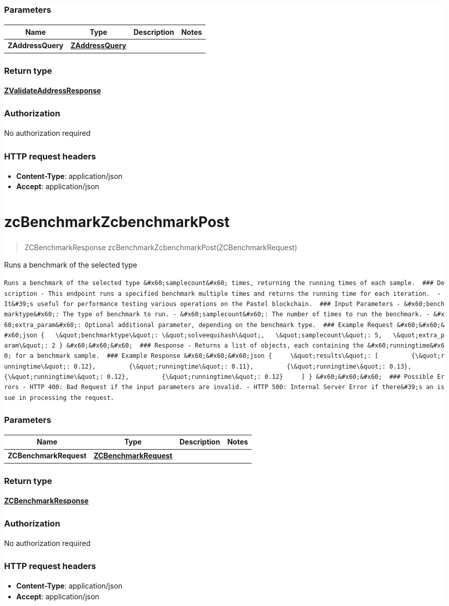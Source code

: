 ### Parameters

|Name | Type | Description  | Notes |
|------------- | ------------- | ------------- | -------------|
| **ZAddressQuery** | [**ZAddressQuery**](../Models/ZAddressQuery.md)|  | |

### Return type

[**ZValidateAddressResponse**](../Models/ZValidateAddressResponse.md)

### Authorization

No authorization required

### HTTP request headers

- **Content-Type**: application/json
- **Accept**: application/json

<a name="zcBenchmarkZcbenchmarkPost"></a>
# **zcBenchmarkZcbenchmarkPost**
> ZCBenchmarkResponse zcBenchmarkZcbenchmarkPost(ZCBenchmarkRequest)

Runs a benchmark of the selected type

    Runs a benchmark of the selected type &#x60;samplecount&#x60; times, returning the running times of each sample.  ### Description - This endpoint runs a specified benchmark multiple times and returns the running time for each iteration.  - It&#39;s useful for performance testing various operations on the Pastel blockchain.  ### Input Parameters - &#x60;benchmarktype&#x60;: The type of benchmark to run. - &#x60;samplecount&#x60;: The number of times to run the benchmark. - &#x60;extra_param&#x60;: Optional additional parameter, depending on the benchmark type.  ### Example Request &#x60;&#x60;&#x60;json {   \&quot;benchmarktype\&quot;: \&quot;solveequihash\&quot;,   \&quot;samplecount\&quot;: 5,   \&quot;extra_param\&quot;: 2 } &#x60;&#x60;&#x60;  ### Response - Returns a list of objects, each containing the &#x60;runningtime&#x60; for a benchmark sample.  ### Example Response &#x60;&#x60;&#x60;json {     \&quot;results\&quot;: [         {\&quot;runningtime\&quot;: 0.12},         {\&quot;runningtime\&quot;: 0.11},         {\&quot;runningtime\&quot;: 0.13},         {\&quot;runningtime\&quot;: 0.12},         {\&quot;runningtime\&quot;: 0.12}     ] } &#x60;&#x60;&#x60;  ### Possible Errors - HTTP 400: Bad Request if the input parameters are invalid. - HTTP 500: Internal Server Error if there&#39;s an issue in processing the request.

### Parameters

|Name | Type | Description  | Notes |
|------------- | ------------- | ------------- | -------------|
| **ZCBenchmarkRequest** | [**ZCBenchmarkRequest**](../Models/ZCBenchmarkRequest.md)|  | |

### Return type

[**ZCBenchmarkResponse**](../Models/ZCBenchmarkResponse.md)

### Authorization

No authorization required

### HTTP request headers

- **Content-Type**: application/json
- **Accept**: application/json

